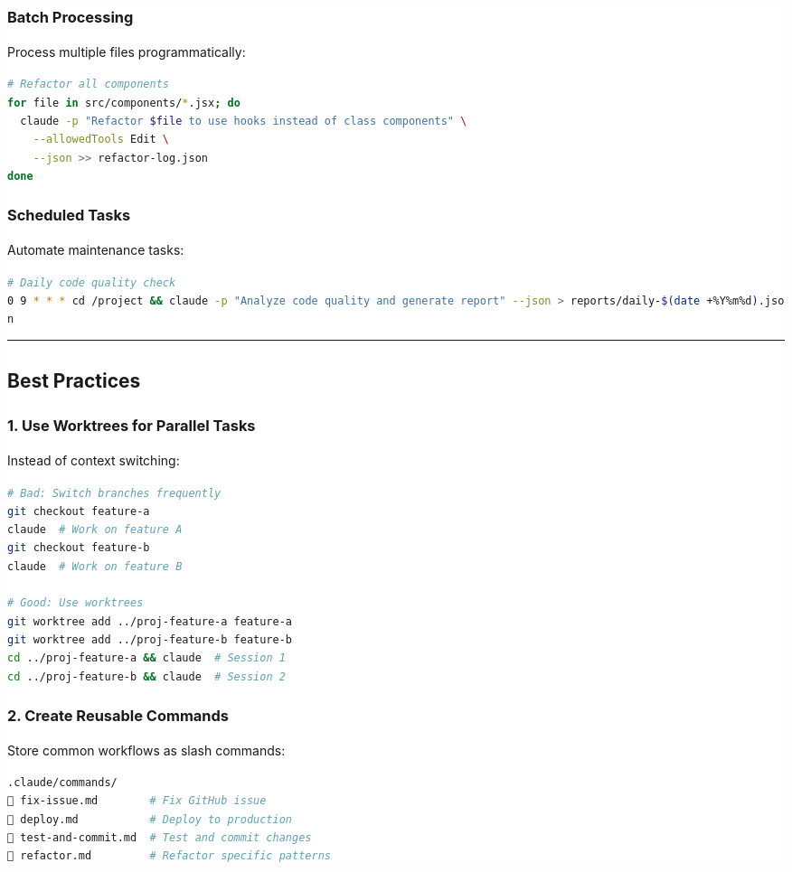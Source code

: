 ### Batch Processing

Process multiple files programmatically:

```bash
# Refactor all components
for file in src/components/*.jsx; do
  claude -p "Refactor $file to use hooks instead of class components" \
    --allowedTools Edit \
    --json >> refactor-log.json
done
```

### Scheduled Tasks

Automate maintenance tasks:

```bash
# Daily code quality check
0 9 * * * cd /project && claude -p "Analyze code quality and generate report" --json > reports/daily-$(date +%Y%m%d).json
```

---

## Best Practices

### 1. Use Worktrees for Parallel Tasks

Instead of context switching:

```bash
# Bad: Switch branches frequently
git checkout feature-a
claude  # Work on feature A
git checkout feature-b
claude  # Work on feature B

# Good: Use worktrees
git worktree add ../proj-feature-a feature-a
git worktree add ../proj-feature-b feature-b
cd ../proj-feature-a && claude  # Session 1
cd ../proj-feature-b && claude  # Session 2
```

### 2. Create Reusable Commands

Store common workflows as slash commands:

```bash
.claude/commands/
   fix-issue.md        # Fix GitHub issue
   deploy.md           # Deploy to production
   test-and-commit.md  # Test and commit changes
   refactor.md         # Refactor specific patterns
```
